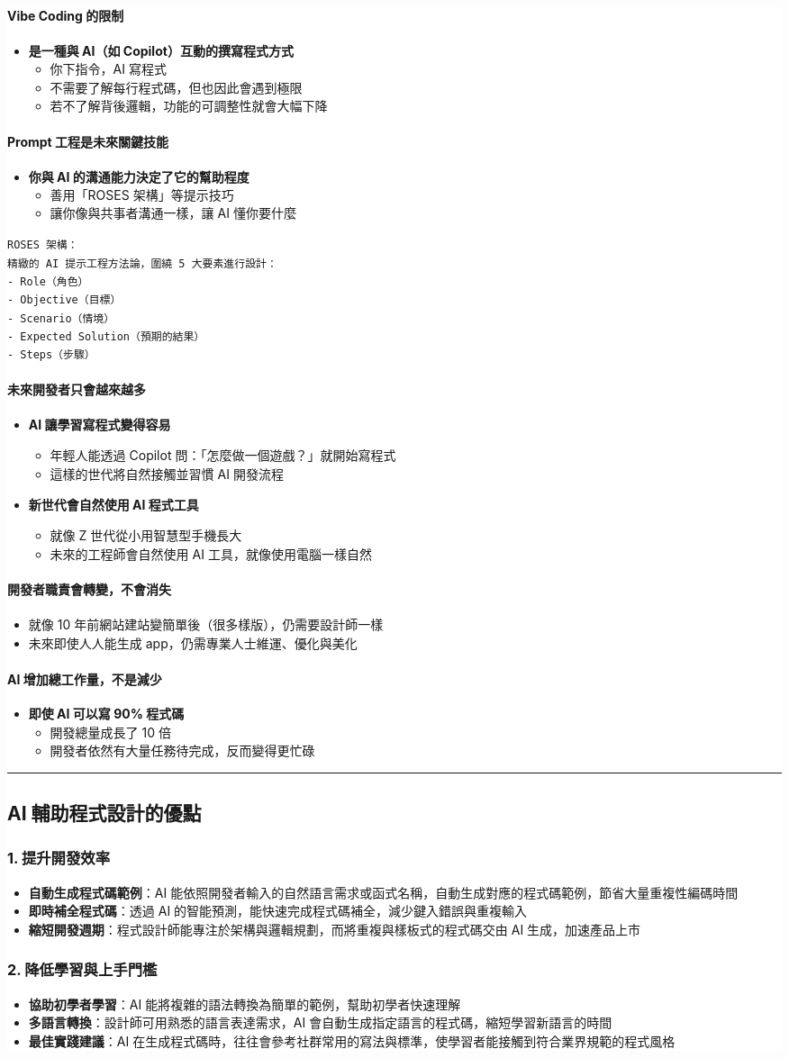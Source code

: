 #### Vibe Coding 的限制
- **是一種與 AI（如 Copilot）互動的撰寫程式方式**
  - 你下指令，AI 寫程式
  - 不需要了解每行程式碼，但也因此會遇到極限
  - 若不了解背後邏輯，功能的可調整性就會大幅下降

#### Prompt 工程是未來關鍵技能
- **你與 AI 的溝通能力決定了它的幫助程度**
  - 善用「ROSES 架構」等提示技巧
  - 讓你像與共事者溝通一樣，讓 AI 懂你要什麼

```
ROSES 架構：
精緻的 AI 提示工程方法論，圍繞 5 大要素進行設計：
- Role（角色）
- Objective（目標）
- Scenario（情境）
- Expected Solution（預期的結果）
- Steps（步驟）
```

#### 未來開發者只會越來越多
- **AI 讓學習寫程式變得容易**
  - 年輕人能透過 Copilot 問：「怎麼做一個遊戲？」就開始寫程式
  - 這樣的世代將自然接觸並習慣 AI 開發流程

- **新世代會自然使用 AI 程式工具**
  - 就像 Z 世代從小用智慧型手機長大
  - 未來的工程師會自然使用 AI 工具，就像使用電腦一樣自然

#### 開發者職責會轉變，不會消失
- 就像 10 年前網站建站變簡單後（很多樣版），仍需要設計師一樣
- 未來即使人人能生成 app，仍需專業人士維運、優化與美化

#### AI 增加總工作量，不是減少
- **即使 AI 可以寫 90% 程式碼**
  - 開發總量成長了 10 倍
  - 開發者依然有大量任務待完成，反而變得更忙碌

---

## AI 輔助程式設計的優點

### 1. 提升開發效率
- **自動生成程式碼範例**：AI 能依照開發者輸入的自然語言需求或函式名稱，自動生成對應的程式碼範例，節省大量重複性編碼時間
- **即時補全程式碼**：透過 AI 的智能預測，能快速完成程式碼補全，減少鍵入錯誤與重複輸入
- **縮短開發週期**：程式設計師能專注於架構與邏輯規劃，而將重複與樣板式的程式碼交由 AI 生成，加速產品上市

### 2. 降低學習與上手門檻
- **協助初學者學習**：AI 能將複雜的語法轉換為簡單的範例，幫助初學者快速理解
- **多語言轉換**：設計師可用熟悉的語言表達需求，AI 會自動生成指定語言的程式碼，縮短學習新語言的時間
- **最佳實踐建議**：AI 在生成程式碼時，往往會參考社群常用的寫法與標準，使學習者能接觸到符合業界規範的程式風格
